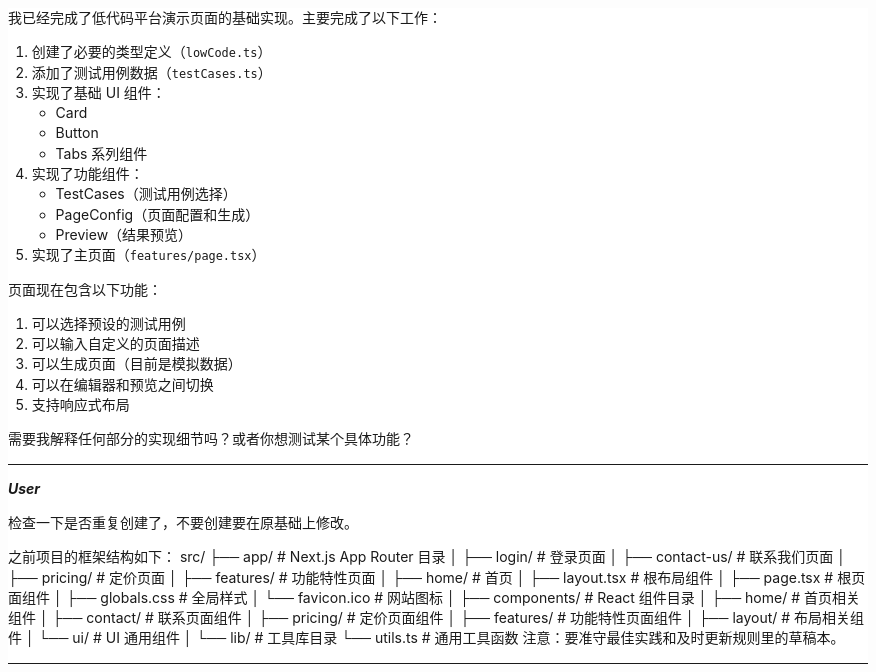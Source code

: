 
我已经完成了低代码平台演示页面的基础实现。主要完成了以下工作：

1. 创建了必要的类型定义（`lowCode.ts`）
2. 添加了测试用例数据（`testCases.ts`）
3. 实现了基础 UI 组件：
   - Card
   - Button
   - Tabs 系列组件
4. 实现了功能组件：
   - TestCases（测试用例选择）
   - PageConfig（页面配置和生成）
   - Preview（结果预览）
5. 实现了主页面（`features/page.tsx`）

页面现在包含以下功能：
1. 可以选择预设的测试用例
2. 可以输入自定义的页面描述
3. 可以生成页面（目前是模拟数据）
4. 可以在编辑器和预览之间切换
5. 支持响应式布局

需要我解释任何部分的实现细节吗？或者你想测试某个具体功能？

---

_**User**_

检查一下是否重复创建了，不要创建要在原基础上修改。

之前项目的框架结构如下：
src/
├── app/                    # Next.js App Router 目录
│   ├── login/             # 登录页面
│   ├── contact-us/        # 联系我们页面
│   ├── pricing/           # 定价页面
│   ├── features/          # 功能特性页面
│   ├── home/              # 首页
│   ├── layout.tsx         # 根布局组件
│   ├── page.tsx           # 根页面组件
│   ├── globals.css        # 全局样式
│   └── favicon.ico        # 网站图标
│
├── components/            # React 组件目录
│   ├── home/             # 首页相关组件
│   ├── contact/          # 联系页面组件
│   ├── pricing/          # 定价页面组件
│   ├── features/         # 功能特性页面组件
│   ├── layout/           # 布局相关组件
│   └── ui/               # UI 通用组件
│
└── lib/                  # 工具库目录
    └── utils.ts          # 通用工具函数
注意：要准守最佳实践和及时更新规则里的草稿本。

---